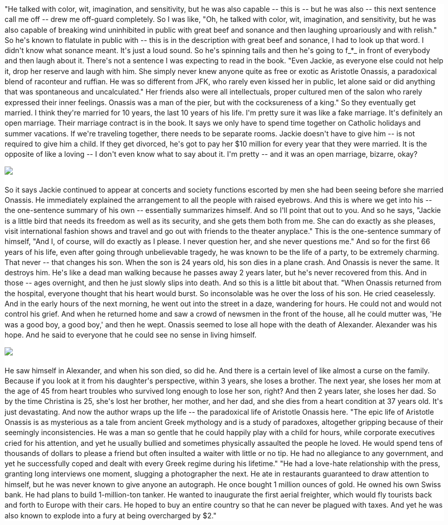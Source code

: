 "He talked with color, wit, imagination, and sensitivity, but he was also capable -- this is -- but he was also -- this next sentence call me off -- drew me off-guard completely. So I was like, "Oh, he talked with color, wit, imagination, and sensitivity, but he was also capable of breaking wind uninhibited in public with great beef and sonance and then laughing uproariously and with relish." So he's known to flatulate in public with -- this is in the description with great beef and sonance, I had to look up that word. I didn't know what sonance meant. It's just a loud sound. So he's spinning tails and then he's going to f_*_ in front of everybody and then laugh about it. There's not a sentence I was expecting to read in the book. "Even Jackie, as everyone else could not help it, drop her reserve and laugh with him. She simply never knew anyone quite as free or exotic as Aristotle Onassis, a paradoxical blend of raconteur and ruffian. He was so different from JFK, who rarely even kissed her in public, let alone said or did anything that was spontaneous and uncalculated." Her friends also were all intellectuals, proper cultured men of the salon who rarely expressed their inner feelings. Onassis was a man of the pier, but with the cocksureness of a king." So they eventually get married. I think they're married for 10 years, the last 10 years of his life. I'm pretty sure it was like a fake marriage. It's definitely an open marriage. Their marriage contract is in the book. It says we only have to spend time together on Catholic holidays and summer vacations. If we're traveling together, there needs to be separate rooms. Jackie doesn't have to give him -- is not required to give him a child. If they get divorced, he's got to pay her $10 million for every year that they were married. It is the opposite of like a loving -- I don't even know what to say about it. I'm pretty -- and it was an open marriage, bizarre, okay?

![](https://www.foundersnotes.com/static/images/new_icons/chevron-down-alt-thin.svg)

So it says Jackie continued to appear at concerts and society functions escorted by men she had been seeing before she married Onassis. He immediately explained the arrangement to all the people with raised eyebrows. And this is where we get into his -- the one-sentence summary of his own -- essentially summarizes himself. And so I'll point that out to you. And so he says, "Jackie is a little bird that needs its freedom as well as its security, and she gets them both from me. She can do exactly as she pleases, visit international fashion shows and travel and go out with friends to the theater anyplace." This is the one-sentence summary of himself, "And I, of course, will do exactly as I please. I never question her, and she never questions me." And so for the first 66 years of his life, even after going through unbelievable tragedy, he was known to be the life of a party, to be extremely charming. That never -- that changes his son. When the son is 24 years old, his son dies in a plane crash. And Onassis is never the same. It destroys him. He's like a dead man walking because he passes away 2 years later, but he's never recovered from this. And in those -- ages overnight, and then he just slowly slips into death. And so this is a little bit about that. "When Onassis returned from the hospital, everyone thought that his heart would burst. So inconsolable was he over the loss of his son. He cried ceaselessly. And in the early hours of the next morning, he went out into the street in a daze, wandering for hours. He could not and would not control his grief. And when he returned home and saw a crowd of newsmen in the front of the house, all he could mutter was, 'He was a good boy, a good boy,' and then he wept. Onassis seemed to lose all hope with the death of Alexander. Alexander was his hope. And he said to everyone that he could see no sense in living himself.

![](https://www.foundersnotes.com/static/images/new_icons/chevron-down-alt-thin.svg)

He saw himself in Alexander, and when his son died, so did he. And there is a certain level of like almost a curse on the family. Because if you look at it from his daughter's perspective, within 3 years, she loses a brother. The next year, she loses her mom at the age of 45 from heart troubles who survived long enough to lose her son, right? And then 2 years later, she loses her dad. So by the time Christina is 25, she's lost her brother, her mother, and her dad, and she dies from a heart condition at 37 years old. It's just devastating. And now the author wraps up the life -- the paradoxical life of Aristotle Onassis here. "The epic life of Aristotle Onassis is as mysterious as a tale from ancient Greek mythology and is a study of paradoxes, altogether gripping because of their seemingly inconsistencies. He was a man so gentle that he could happily play with a child for hours, while corporate executives cried for his attention, and yet he usually bullied and sometimes physically assaulted the people he loved. He would spend tens of thousands of dollars to please a friend but often insulted a waiter with little or no tip. He had no allegiance to any government, and yet he successfully coped and dealt with every Greek regime during his lifetime." "He had a love-hate relationship with the press, granting long interviews one moment, slugging a photographer the next. He ate in restaurants guaranteed to draw attention to himself, but he was never known to give anyone an autograph. He once bought 1 million ounces of gold. He owned his own Swiss bank. He had plans to build 1-million-ton tanker. He wanted to inaugurate the first aerial freighter, which would fly tourists back and forth to Europe with their cars. He hoped to buy an entire country so that he can never be plagued with taxes. And yet he was also known to explode into a fury at being overcharged by $2."
